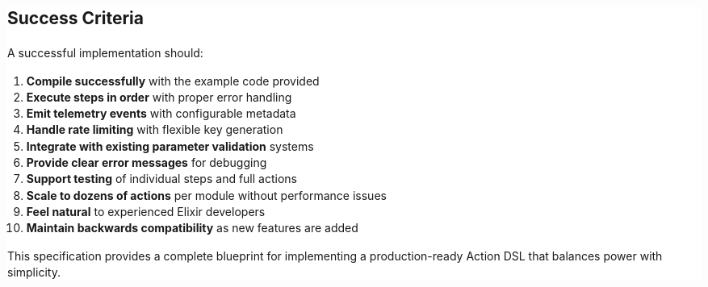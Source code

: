## Success Criteria

A successful implementation should:

1. **Compile successfully** with the example code provided
2. **Execute steps in order** with proper error handling
3. **Emit telemetry events** with configurable metadata
4. **Handle rate limiting** with flexible key generation
5. **Integrate with existing parameter validation** systems
6. **Provide clear error messages** for debugging
7. **Support testing** of individual steps and full actions
8. **Scale to dozens of actions** per module without performance issues
9. **Feel natural** to experienced Elixir developers
10. **Maintain backwards compatibility** as new features are added

This specification provides a complete blueprint for implementing a production-ready Action DSL that balances power with simplicity.
